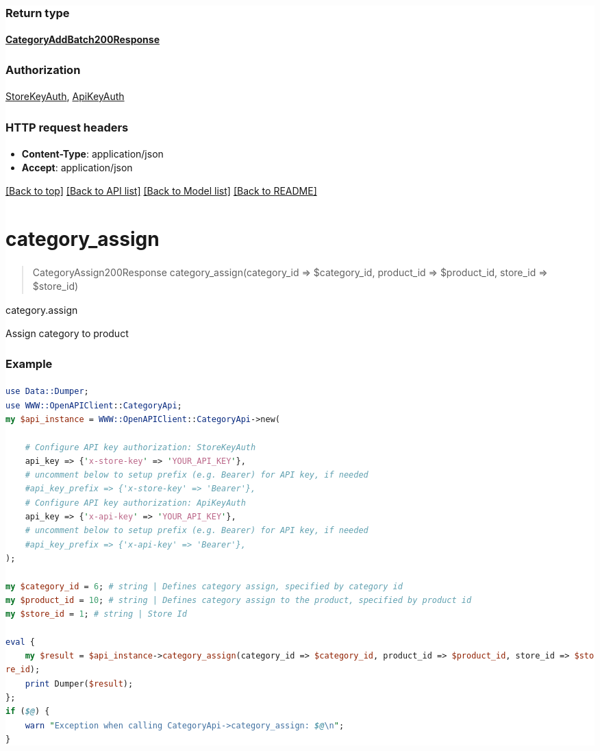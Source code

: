 ### Return type

[**CategoryAddBatch200Response**](CategoryAddBatch200Response.md)

### Authorization

[StoreKeyAuth](../README.md#StoreKeyAuth), [ApiKeyAuth](../README.md#ApiKeyAuth)

### HTTP request headers

 - **Content-Type**: application/json
 - **Accept**: application/json

[[Back to top]](#) [[Back to API list]](../README.md#documentation-for-api-endpoints) [[Back to Model list]](../README.md#documentation-for-models) [[Back to README]](../README.md)

# **category_assign**
> CategoryAssign200Response category_assign(category_id => $category_id, product_id => $product_id, store_id => $store_id)

category.assign

Assign category to product

### Example
```perl
use Data::Dumper;
use WWW::OpenAPIClient::CategoryApi;
my $api_instance = WWW::OpenAPIClient::CategoryApi->new(

    # Configure API key authorization: StoreKeyAuth
    api_key => {'x-store-key' => 'YOUR_API_KEY'},
    # uncomment below to setup prefix (e.g. Bearer) for API key, if needed
    #api_key_prefix => {'x-store-key' => 'Bearer'},
    # Configure API key authorization: ApiKeyAuth
    api_key => {'x-api-key' => 'YOUR_API_KEY'},
    # uncomment below to setup prefix (e.g. Bearer) for API key, if needed
    #api_key_prefix => {'x-api-key' => 'Bearer'},
);

my $category_id = 6; # string | Defines category assign, specified by category id
my $product_id = 10; # string | Defines category assign to the product, specified by product id
my $store_id = 1; # string | Store Id

eval {
    my $result = $api_instance->category_assign(category_id => $category_id, product_id => $product_id, store_id => $store_id);
    print Dumper($result);
};
if ($@) {
    warn "Exception when calling CategoryApi->category_assign: $@\n";
}
```
